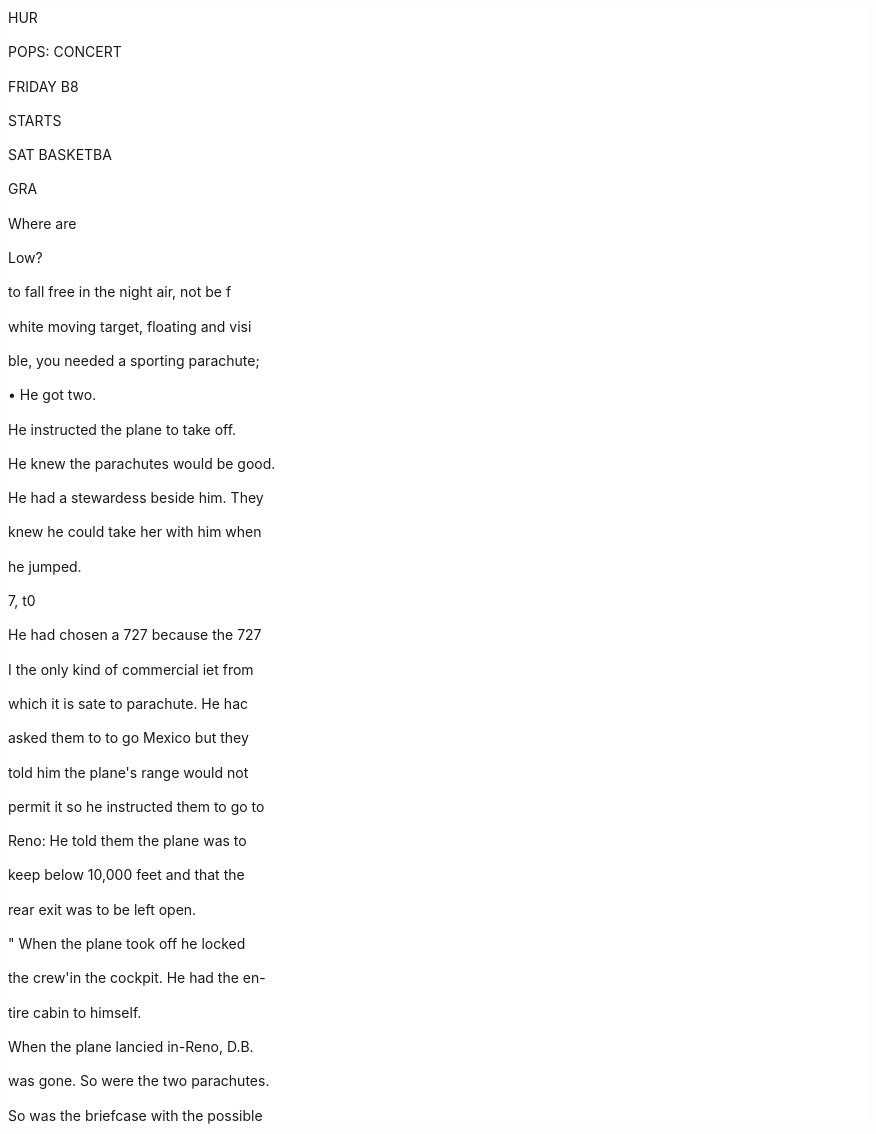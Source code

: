 HUR

POPS: CONCERT

FRIDAY B8

STARTS

SAT BASKETBA

GRA

Where are

Low?

to fall free in the night air, not be f

white moving target, floating and visi

ble, you needed a sporting parachute;

• He got two.

He instructed the plane to take off.

He knew the parachutes would be good.

He had a stewardess beside him. They

knew he could take her with him when

he jumped.

7, t0

He had chosen a 727 because the 727

I the only kind of commercial iet from

which it is sate to parachute. He hac

asked them to to go Mexico but they

told him the plane's range would not

permit it so he instructed them to go to

Reno: He told them the plane was to

keep below 10,000 feet and that the

rear exit was to be left open.

" When the plane took off he locked

the crew'in the cockpit. He had the en-

tire cabin to himself.

When the plane lancied in-Reno, D.B.

was gone. So were the two parachutes.

So was the briefcase with the possible
